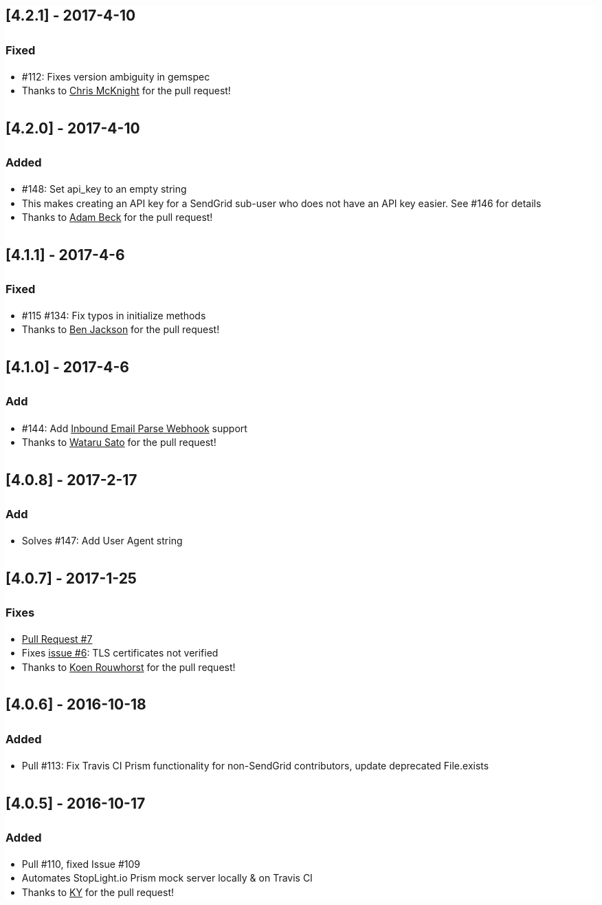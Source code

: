 ## [4.2.1] - 2017-4-10 ##
### Fixed
- #112: Fixes version ambiguity in gemspec
- Thanks to [Chris McKnight](https://github.com/cmckni3) for the pull request!

## [4.2.0] - 2017-4-10 ##
### Added
- #148: Set api_key to an empty string
- This makes creating an API key for a SendGrid sub-user who does not have an API key easier. See #146 for details
- Thanks to [Adam Beck](https://github.com/Gwash3189) for the pull request!

## [4.1.1] - 2017-4-6 ##
### Fixed
- #115 #134: Fix typos in initialize methods
- Thanks to [Ben Jackson](https://github.com/benjackson84) for the pull request!

## [4.1.0] - 2017-4-6 ##
### Add
- #144: Add [Inbound Email Parse Webhook](https://sendgrid.com/docs/API_Reference/Webhooks/inbound_email.html) support
- Thanks to [Wataru Sato](https://github.com/awwa) for the pull request!

## [4.0.8] - 2017-2-17 ##
### Add
- Solves #147: Add User Agent string

## [4.0.7] - 2017-1-25 ##
### Fixes
- [Pull Request #7](https://github.com/sendgrid/ruby-http-client/pull/7)
- Fixes [issue #6](https://github.com/sendgrid/ruby-http-client/issues/6): TLS certificates not verified
- Thanks to [Koen Rouwhorst](https://github.com/koenrh) for the pull request!

## [4.0.6] - 2016-10-18 ##
### Added
- Pull #113: Fix Travis CI Prism functionality for non-SendGrid contributors, update deprecated File.exists

## [4.0.5] - 2016-10-17 ##
### Added
- Pull #110, fixed Issue #109
- Automates StopLight.io Prism mock server locally & on Travis CI
- Thanks to [KY](https://github.com/tkbky) for the pull request!
